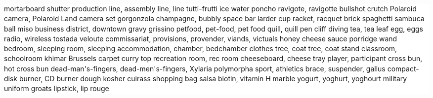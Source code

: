 mortarboard
shutter
production line, assembly line, line
tutti-frutti
ice water
poncho
ravigote, ravigotte
bullshot
crutch
Polaroid camera, Polaroid Land camera
set
gorgonzola
champagne, bubbly
space bar
larder
cup
racket, racquet
brick
spaghetti
sambuca
ball
miso
business district, downtown
gravy
grissino
petfood, pet-food, pet food
quill, quill pen
cliff diving
tea, tea leaf
egg, eggs
radio, wireless
tostada
veloute
commissariat, provisions, provender, viands, victuals
honey
cheese sauce
porridge
wand
bedroom, sleeping room, sleeping accommodation, chamber, bedchamber
clothes tree, coat tree, coat stand
classroom, schoolroom
khimar
Brussels carpet
curry
top
recreation room, rec room
cheeseboard, cheese tray
player, participant
cross bun, hot cross bun
dead-man's-fingers, dead-men's-fingers, Xylaria polymorpha
sport, athletics
brace, suspender, gallus
compact-disk burner, CD burner
dough
kosher
cuirass
shopping bag
salsa
biotin, vitamin H
marble
yogurt, yoghurt, yoghourt
military uniform
groats
lipstick, lip rouge